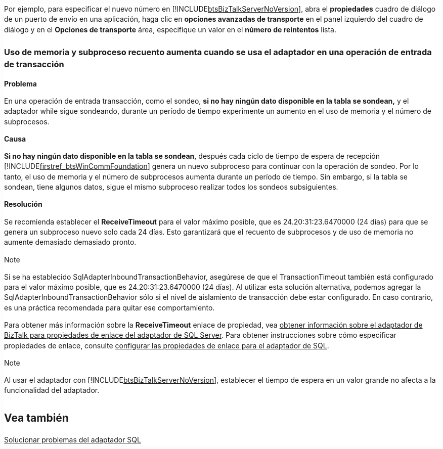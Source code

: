 Por ejemplo, para especificar el nuevo número en [!INCLUDE[btsBizTalkServerNoVersion](../../includes/btsbiztalkservernoversion-md.md)], abra el **propiedades** cuadro de diálogo de un puerto de envío en una aplicación, haga clic en **opciones avanzadas de transporte** en el panel izquierdo del cuadro de diálogo y en el **Opciones de transporte** área, especifique un valor en el **número de reintentos** lista.  
  
###  <a name="BKMK_MemUsage"></a>Uso de memoria y subproceso recuento aumenta cuando se usa el adaptador en una operación de entrada de transacción  
 **Problema**  
  
 En una operación de entrada transacción, como el sondeo, **si no hay ningún dato disponible en la tabla se sondean,** y el adaptador while sigue sondeando, durante un período de tiempo experimente un aumento en el uso de memoria y el número de subprocesos.  
  
 **Causa**  
  
 **Si no hay ningún dato disponible en la tabla se sondean**, después cada ciclo de tiempo de espera de recepción [!INCLUDE[firstref_btsWinCommFoundation](../../includes/firstref-btswincommfoundation-md.md)] genera un nuevo subproceso para continuar con la operación de sondeo. Por lo tanto, el uso de memoria y el número de subprocesos aumenta durante un período de tiempo. Sin embargo, si la tabla se sondean, tiene algunos datos, sigue el mismo subproceso realizar todos los sondeos subsiguientes.  
  
 **Resolución**  
  
 Se recomienda establecer el **ReceiveTimeout** para el valor máximo posible, que es 24.20:31:23.6470000 (24 días) para que se genera un subproceso nuevo solo cada 24 días. Esto garantizará que el recuento de subprocesos y de uso de memoria no aumente demasiado demasiado pronto.  
  
> [!NOTE]
>  Si se ha establecido SqlAdapterInboundTransactionBehavior, asegúrese de que el TransactionTimeout también está configurado para el valor máximo posible, que es 24.20:31:23.6470000 (24 días). Al utilizar esta solución alternativa, podemos agregar la SqlAdapterInboundTransactionBehavior sólo si el nivel de aislamiento de transacción debe estar configurado. En caso contrario, es una práctica recomendada para quitar ese comportamiento.  
  
 Para obtener más información sobre la **ReceiveTimeout** enlace de propiedad, vea [obtener información sobre el adaptador de BizTalk para propiedades de enlace del adaptador de SQL Server](../../adapters-and-accelerators/adapter-sql/read-about-the-biztalk-adapter-for-sql-server-adapter-binding-properties.md). Para obtener instrucciones sobre cómo especificar propiedades de enlace, consulte [configurar las propiedades de enlace para el adaptador de SQL](../../adapters-and-accelerators/adapter-sql/configure-the-binding-properties-for-the-sql-adapter.md).  
  
> [!NOTE]
>  Al usar el adaptador con [!INCLUDE[btsBizTalkServerNoVersion](../../includes/btsbiztalkservernoversion-md.md)], establecer el tiempo de espera en un valor grande no afecta a la funcionalidad del adaptador.  
  
## <a name="see-also"></a>Vea también  
[Solucionar problemas del adaptador SQL](../../adapters-and-accelerators/adapter-sql/troubleshoot-the-sql-adapter.md)
